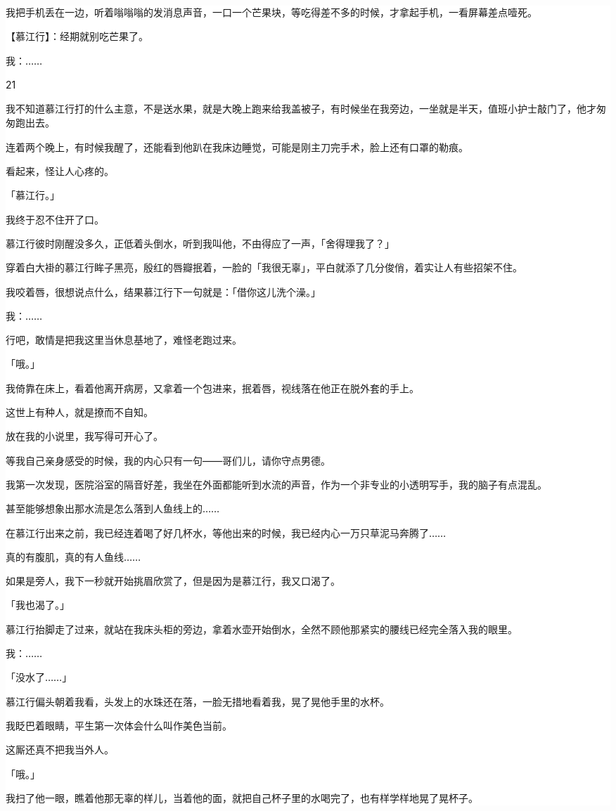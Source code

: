 我把手机丢在一边，听着嗡嗡嗡的发消息声音，一口一个芒果块，等吃得差不多的时候，才拿起手机，一看屏幕差点噎死。

【慕江行】：经期就别吃芒果了。

我：……

21

我不知道慕江行打的什么主意，不是送水果，就是大晚上跑来给我盖被子，有时候坐在我旁边，一坐就是半天，值班小护士敲门了，他才匆匆跑出去。

连着两个晚上，有时候我醒了，还能看到他趴在我床边睡觉，可能是刚主刀完手术，脸上还有口罩的勒痕。

看起来，怪让人心疼的。

「慕江行。」

我终于忍不住开了口。

慕江行彼时刚醒没多久，正低着头倒水，听到我叫他，不由得应了一声，「舍得理我了？」

穿着白大褂的慕江行眸子黑亮，殷红的唇瓣抿着，一脸的「我很无辜」，平白就添了几分俊俏，着实让人有些招架不住。

我咬着唇，很想说点什么，结果慕江行下一句就是：「借你这儿洗个澡。」

我：……

行吧，敢情是把我这里当休息基地了，难怪老跑过来。

「哦。」

我倚靠在床上，看着他离开病房，又拿着一个包进来，抿着唇，视线落在他正在脱外套的手上。

这世上有种人，就是撩而不自知。

放在我的小说里，我写得可开心了。

等我自己亲身感受的时候，我的内心只有一句——哥们儿，请你守点男德。

我第一次发现，医院浴室的隔音好差，我坐在外面都能听到水流的声音，作为一个非专业的小透明写手，我的脑子有点混乱。

甚至能够想象出那水流是怎么落到人鱼线上的……

在慕江行出来之前，我已经连着喝了好几杯水，等他出来的时候，我已经内心一万只草泥马奔腾了……

真的有腹肌，真的有人鱼线……

如果是旁人，我下一秒就开始挑眉欣赏了，但是因为是慕江行，我又口渴了。

「我也渴了。」

慕江行抬脚走了过来，就站在我床头柜的旁边，拿着水壶开始倒水，全然不顾他那紧实的腰线已经完全落入我的眼里。

我：……

「没水了……」

慕江行偏头朝着我看，头发上的水珠还在落，一脸无措地看着我，晃了晃他手里的水杯。

我眨巴着眼睛，平生第一次体会什么叫作美色当前。

这厮还真不把我当外人。

「哦。」

我扫了他一眼，瞧着他那无辜的样儿，当着他的面，就把自己杯子里的水喝完了，也有样学样地晃了晃杯子。
